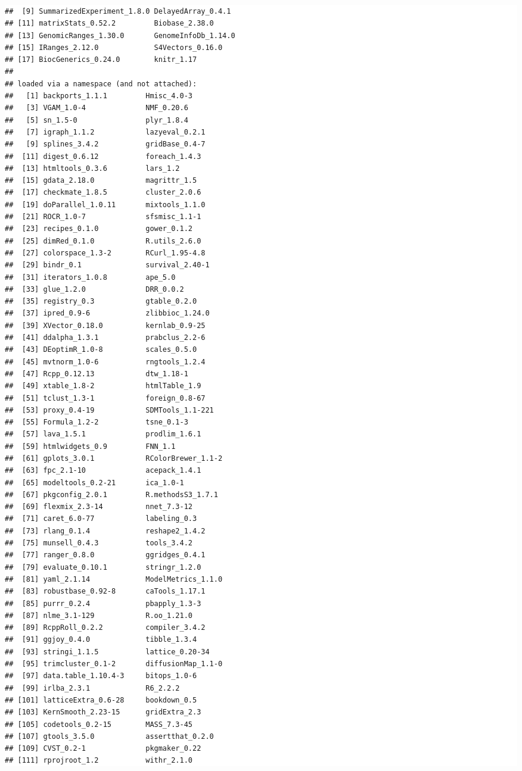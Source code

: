 ```
##  [9] SummarizedExperiment_1.8.0 DelayedArray_0.4.1        
## [11] matrixStats_0.52.2         Biobase_2.38.0            
## [13] GenomicRanges_1.30.0       GenomeInfoDb_1.14.0       
## [15] IRanges_2.12.0             S4Vectors_0.16.0          
## [17] BiocGenerics_0.24.0        knitr_1.17                
## 
## loaded via a namespace (and not attached):
##   [1] backports_1.1.1         Hmisc_4.0-3            
##   [3] VGAM_1.0-4              NMF_0.20.6             
##   [5] sn_1.5-0                plyr_1.8.4             
##   [7] igraph_1.1.2            lazyeval_0.2.1         
##   [9] splines_3.4.2           gridBase_0.4-7         
##  [11] digest_0.6.12           foreach_1.4.3          
##  [13] htmltools_0.3.6         lars_1.2               
##  [15] gdata_2.18.0            magrittr_1.5           
##  [17] checkmate_1.8.5         cluster_2.0.6          
##  [19] doParallel_1.0.11       mixtools_1.1.0         
##  [21] ROCR_1.0-7              sfsmisc_1.1-1          
##  [23] recipes_0.1.0           gower_0.1.2            
##  [25] dimRed_0.1.0            R.utils_2.6.0          
##  [27] colorspace_1.3-2        RCurl_1.95-4.8         
##  [29] bindr_0.1               survival_2.40-1        
##  [31] iterators_1.0.8         ape_5.0                
##  [33] glue_1.2.0              DRR_0.0.2              
##  [35] registry_0.3            gtable_0.2.0           
##  [37] ipred_0.9-6             zlibbioc_1.24.0        
##  [39] XVector_0.18.0          kernlab_0.9-25         
##  [41] ddalpha_1.3.1           prabclus_2.2-6         
##  [43] DEoptimR_1.0-8          scales_0.5.0           
##  [45] mvtnorm_1.0-6           rngtools_1.2.4         
##  [47] Rcpp_0.12.13            dtw_1.18-1             
##  [49] xtable_1.8-2            htmlTable_1.9          
##  [51] tclust_1.3-1            foreign_0.8-67         
##  [53] proxy_0.4-19            SDMTools_1.1-221       
##  [55] Formula_1.2-2           tsne_0.1-3             
##  [57] lava_1.5.1              prodlim_1.6.1          
##  [59] htmlwidgets_0.9         FNN_1.1                
##  [61] gplots_3.0.1            RColorBrewer_1.1-2     
##  [63] fpc_2.1-10              acepack_1.4.1          
##  [65] modeltools_0.2-21       ica_1.0-1              
##  [67] pkgconfig_2.0.1         R.methodsS3_1.7.1      
##  [69] flexmix_2.3-14          nnet_7.3-12            
##  [71] caret_6.0-77            labeling_0.3           
##  [73] rlang_0.1.4             reshape2_1.4.2         
##  [75] munsell_0.4.3           tools_3.4.2            
##  [77] ranger_0.8.0            ggridges_0.4.1         
##  [79] evaluate_0.10.1         stringr_1.2.0          
##  [81] yaml_2.1.14             ModelMetrics_1.1.0     
##  [83] robustbase_0.92-8       caTools_1.17.1         
##  [85] purrr_0.2.4             pbapply_1.3-3          
##  [87] nlme_3.1-129            R.oo_1.21.0            
##  [89] RcppRoll_0.2.2          compiler_3.4.2         
##  [91] ggjoy_0.4.0             tibble_1.3.4           
##  [93] stringi_1.1.5           lattice_0.20-34        
##  [95] trimcluster_0.1-2       diffusionMap_1.1-0     
##  [97] data.table_1.10.4-3     bitops_1.0-6           
##  [99] irlba_2.3.1             R6_2.2.2               
## [101] latticeExtra_0.6-28     bookdown_0.5           
## [103] KernSmooth_2.23-15      gridExtra_2.3          
## [105] codetools_0.2-15        MASS_7.3-45            
## [107] gtools_3.5.0            assertthat_0.2.0       
## [109] CVST_0.2-1              pkgmaker_0.22          
## [111] rprojroot_1.2           withr_2.1.0            
```